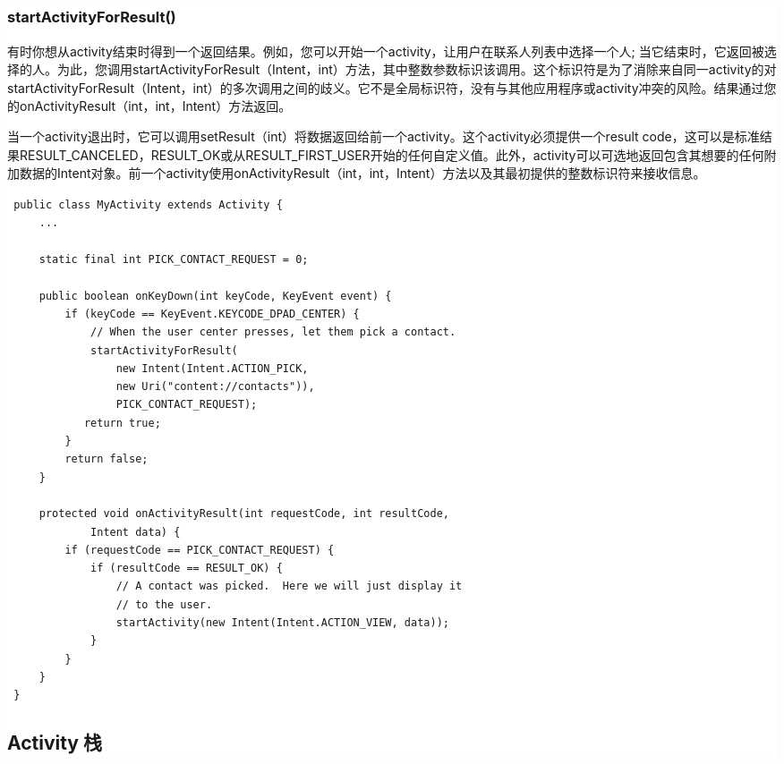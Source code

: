 ### startActivityForResult()

  有时你想从activity结束时得到一个返回结果。例如，您可以开始一个activity，让用户在联系人列表中选择一个人; 当它结束时，它返回被选择的人。为此，您调用startActivityForResult（Intent，int）方法，其中整数参数标识该调用。这个标识符是为了消除来自同一activity的对startActivityForResult（Intent，int）的多次调用之间的歧义。它不是全局标识符，没有与其他应用程序或activity冲突的风险。结果通过您的onActivityResult（int，int，Intent）方法返回。
  
  当一个activity退出时，它可以调用setResult（int）将数据返回给前一个activity。这个activity必须提供一个result code，这可以是标准结果RESULT_CANCELED，RESULT_OK或从RESULT_FIRST_USER开始的任何自定义值。此外，activity可以可选地返回包含其想要的任何附加数据的Intent对象。前一个activity使用onActivityResult（int，int，Intent）方法以及其最初提供的整数标识符来接收信息。
  
     public class MyActivity extends Activity {
         ...
    
         static final int PICK_CONTACT_REQUEST = 0;
    
         public boolean onKeyDown(int keyCode, KeyEvent event) {
             if (keyCode == KeyEvent.KEYCODE_DPAD_CENTER) {
                 // When the user center presses, let them pick a contact.
                 startActivityForResult(
                     new Intent(Intent.ACTION_PICK,
                     new Uri("content://contacts")),
                     PICK_CONTACT_REQUEST);
                return true;
             }
             return false;
         }
    
         protected void onActivityResult(int requestCode, int resultCode,
                 Intent data) {
             if (requestCode == PICK_CONTACT_REQUEST) {
                 if (resultCode == RESULT_OK) {
                     // A contact was picked.  Here we will just display it
                     // to the user.
                     startActivity(new Intent(Intent.ACTION_VIEW, data));
                 }
             }
         }
     }
## Activity 栈
